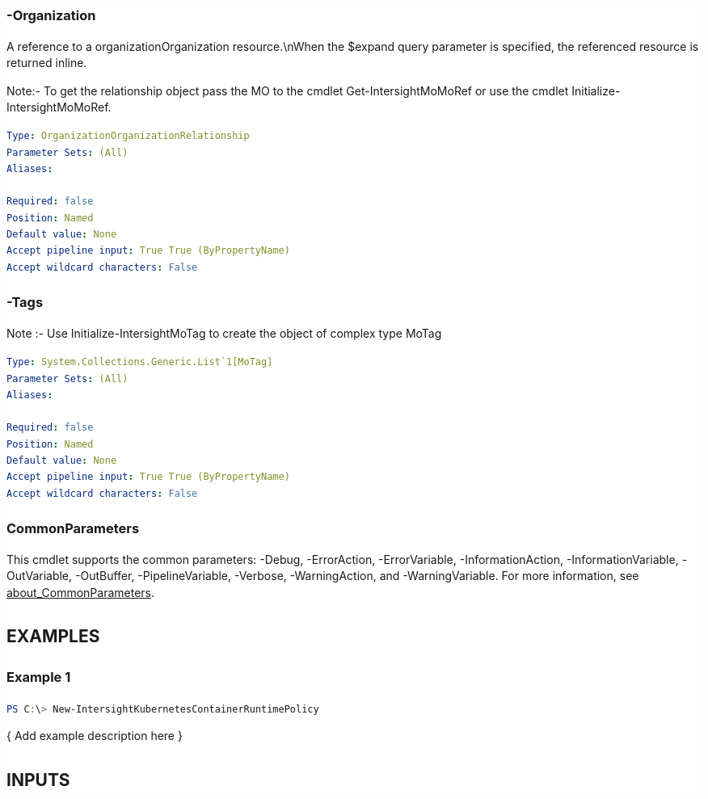 ### -Organization
A reference to a organizationOrganization resource.\nWhen the $expand query parameter is specified, the referenced resource is returned inline.

 Note:- To get the relationship object pass the MO to the cmdlet Get-IntersightMoMoRef 
or use the cmdlet Initialize-IntersightMoMoRef.

```yaml
Type: OrganizationOrganizationRelationship
Parameter Sets: (All)
Aliases:

Required: false
Position: Named
Default value: None
Accept pipeline input: True True (ByPropertyName)
Accept wildcard characters: False
```

### -Tags


Note :- Use Initialize-IntersightMoTag to create the object of complex type MoTag

```yaml
Type: System.Collections.Generic.List`1[MoTag]
Parameter Sets: (All)
Aliases:

Required: false
Position: Named
Default value: None
Accept pipeline input: True True (ByPropertyName)
Accept wildcard characters: False
```


### CommonParameters
This cmdlet supports the common parameters: -Debug, -ErrorAction, -ErrorVariable, -InformationAction, -InformationVariable, -OutVariable, -OutBuffer, -PipelineVariable, -Verbose, -WarningAction, and -WarningVariable. For more information, see [about_CommonParameters](http://go.microsoft.com/fwlink/?LinkID=113216).

## EXAMPLES

### Example 1
```powershell
PS C:\> New-IntersightKubernetesContainerRuntimePolicy
```

{ Add example description here }

## INPUTS
